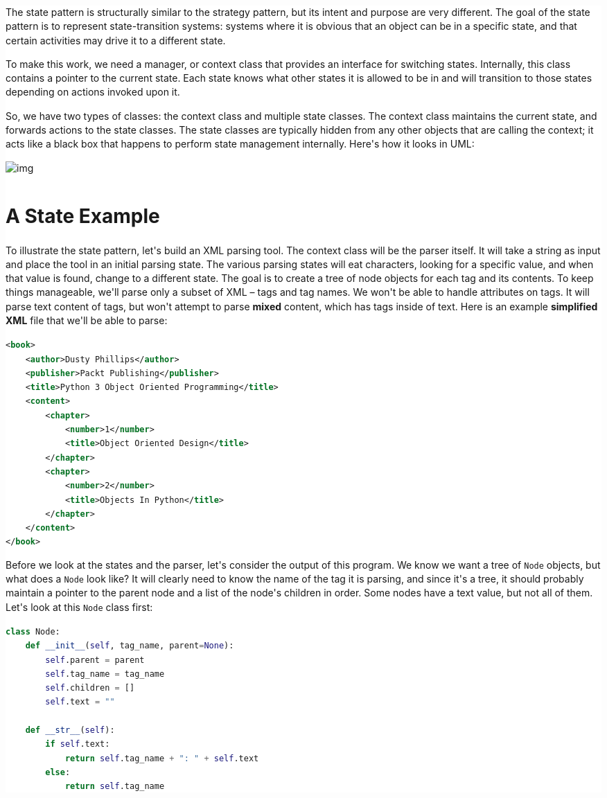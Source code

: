 The state pattern is structurally similar  to the strategy pattern, but its intent and purpose are very different.  The goal of the state pattern is to represent state-transition systems:  systems where it is obvious that an object can be in a specific state,  and that certain activities may drive it to a different state.

To  make this work, we need a manager, or context class that provides an  interface for switching states. Internally, this class contains a  pointer to the current state. Each state knows what other states it is  allowed to be in and will transition to those states depending on  actions invoked upon it.

So, we have two types of classes: the  context class and multiple state classes. The context class maintains  the current state, and forwards actions to the state classes. The state  classes are typically hidden from any other objects that are calling the  context; it acts like a black box that happens to perform state  management internally. Here's how it looks in UML:

![img](https://static.packt-cdn.com/products/9781789615852/graphics/d8d33bf6-2f16-44cd-bdc9-c640b5175520.png)

# A State Example

To  illustrate the state pattern, let's build an XML parsing tool. The  context class will be the parser itself. It will take a string as input  and place the tool in an initial parsing state. The various parsing  states will eat characters, looking for a specific value, and when that value  is found, change to a different state. The goal is to create a tree of  node objects for each tag and its contents. To keep things manageable,  we'll parse only a subset of XML – tags and tag names. We won't be able  to handle attributes on tags. It will parse text content of tags, but  won't attempt to parse **mixed** content, which has tags inside of text. Here is an example **simplified XML** file that we'll be able to parse:

```xml
<book> 
    <author>Dusty Phillips</author> 
    <publisher>Packt Publishing</publisher> 
    <title>Python 3 Object Oriented Programming</title> 
    <content> 
        <chapter> 
            <number>1</number> 
            <title>Object Oriented Design</title> 
        </chapter> 
        <chapter> 
            <number>2</number> 
            <title>Objects In Python</title> 
        </chapter> 
    </content> 
</book> 
```

Before we look at the states and the parser, let's consider the output of this program. We know we want a tree of `Node` objects, but what does a `Node`  look like? It will clearly need to know the name of the tag it is  parsing, and since it's a tree, it should probably maintain a pointer to  the parent node and a list of the node's children in order. Some nodes  have a text value, but not all of them. Let's look at this `Node` class first:

```python
class Node:
    def __init__(self, tag_name, parent=None):
        self.parent = parent
        self.tag_name = tag_name
        self.children = []
        self.text = ""

    def __str__(self):
        if self.text:
            return self.tag_name + ": " + self.text
        else:
            return self.tag_name
```